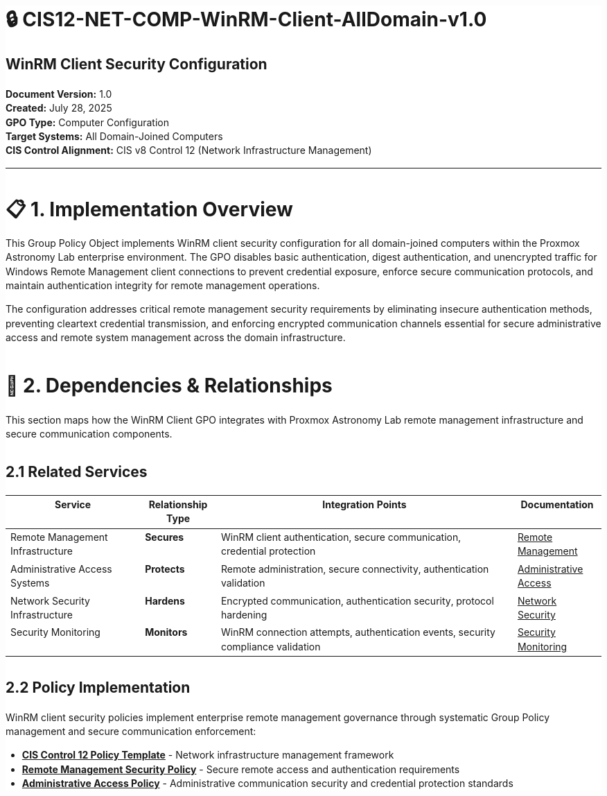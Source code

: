 

# 🔒 **CIS12-NET-COMP-WinRM-Client-AllDomain-v1.0**

## **WinRM Client Security Configuration**

**Document Version:** 1.0  
**Created:** July 28, 2025  
**GPO Type:** Computer Configuration  
**Target Systems:** All Domain-Joined Computers  
**CIS Control Alignment:** CIS v8 Control 12 (Network Infrastructure Management)

---

# 📋 **1. Implementation Overview**

This Group Policy Object implements WinRM client security configuration for all domain-joined computers within the Proxmox Astronomy Lab enterprise environment. The GPO disables basic authentication, digest authentication, and unencrypted traffic for Windows Remote Management client connections to prevent credential exposure, enforce secure communication protocols, and maintain authentication integrity for remote management operations.

The configuration addresses critical remote management security requirements by eliminating insecure authentication methods, preventing cleartext credential transmission, and enforcing encrypted communication channels essential for secure administrative access and remote system management across the domain infrastructure.

# 🔗 **2. Dependencies & Relationships**

This section maps how the WinRM Client GPO integrates with Proxmox Astronomy Lab remote management infrastructure and secure communication components.

## **2.1 Related Services**

| **Service** | **Relationship Type** | **Integration Points** | **Documentation** |
|-------------|----------------------|------------------------|-------------------|
| Remote Management Infrastructure | **Secures** | WinRM client authentication, secure communication, credential protection | [Remote Management](../../../infrastructure/remote-management/README.md) |
| Administrative Access Systems | **Protects** | Remote administration, secure connectivity, authentication validation | [Administrative Access](../../../infrastructure/administrative-access/README.md) |
| Network Security Infrastructure | **Hardens** | Encrypted communication, authentication security, protocol hardening | [Network Security](../../../infrastructure/networking/README.md) |
| Security Monitoring | **Monitors** | WinRM connection attempts, authentication events, security compliance validation | [Security Monitoring](../../../monitoring/README.md) |

## **2.2 Policy Implementation**

WinRM client security policies implement enterprise remote management governance through systematic Group Policy management and secure communication enforcement:

- **[CIS Control 12 Policy Template](../../policies-and-procedures/cis-security-policy-templates/cisv81-12-network-infrastructure-management-policy-template.md)** - Network infrastructure management framework
- **[Remote Management Security Policy](../../policies-and-procedures/remote-management-security-policy.md)** - Secure remote access and authentication requirements
- **[Administrative Access Policy](../../policies-and-procedures/administrative-access-policy.md)** - Administrative communication security and credential protection standards
